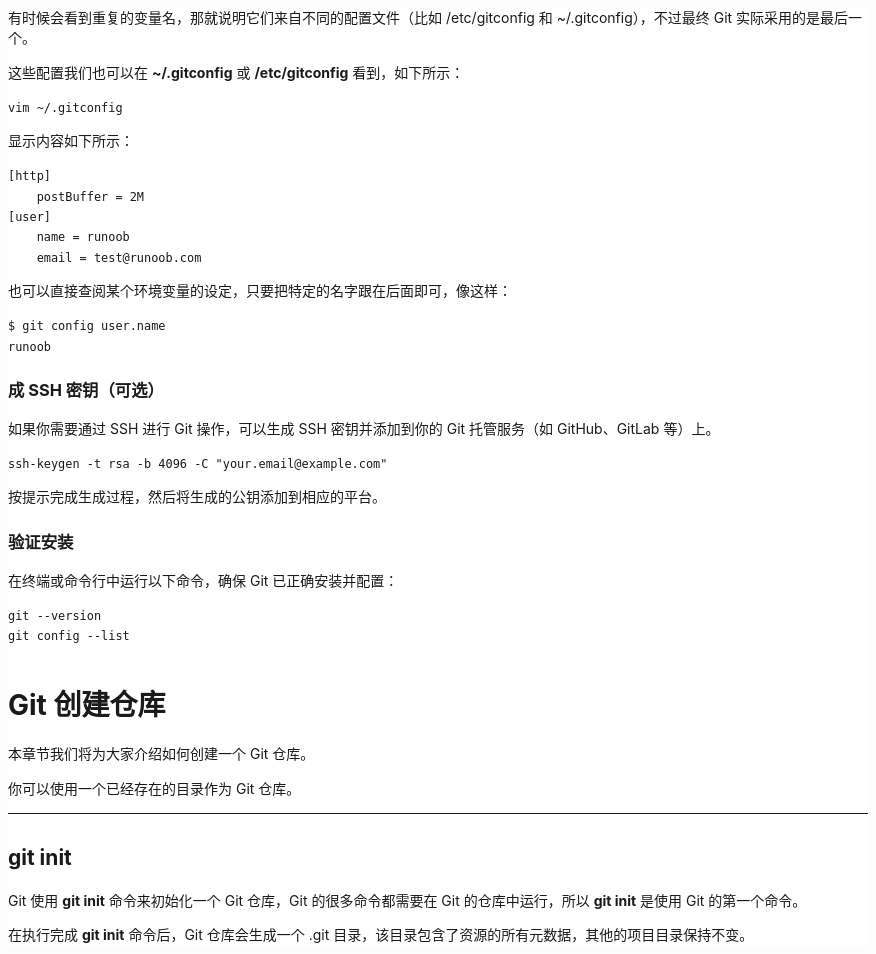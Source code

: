 有时候会看到重复的变量名，那就说明它们来自不同的配置文件（比如 /etc/gitconfig 和 ~/.gitconfig），不过最终 Git 实际采用的是最后一个。

这些配置我们也可以在 **~/.gitconfig** 或 **/etc/gitconfig** 看到，如下所示：

```
vim ~/.gitconfig 
```

显示内容如下所示：

```
[http]
    postBuffer = 2M
[user]
    name = runoob
    email = test@runoob.com
```

也可以直接查阅某个环境变量的设定，只要把特定的名字跟在后面即可，像这样：

```
$ git config user.name
runoob
```

### 成 SSH 密钥（可选）

如果你需要通过 SSH 进行 Git 操作，可以生成 SSH 密钥并添加到你的 Git 托管服务（如 GitHub、GitLab 等）上。

```
ssh-keygen -t rsa -b 4096 -C "your.email@example.com"
```

按提示完成生成过程，然后将生成的公钥添加到相应的平台。

### 验证安装

在终端或命令行中运行以下命令，确保 Git 已正确安装并配置：

```
git --version
git config --list
```

# Git 创建仓库

本章节我们将为大家介绍如何创建一个 Git 仓库。

你可以使用一个已经存在的目录作为 Git 仓库。

------

## git init

Git 使用 **git init** 命令来初始化一个 Git 仓库，Git 的很多命令都需要在 Git 的仓库中运行，所以 **git init** 是使用 Git 的第一个命令。

在执行完成 **git init** 命令后，Git 仓库会生成一个 .git 目录，该目录包含了资源的所有元数据，其他的项目目录保持不变。
